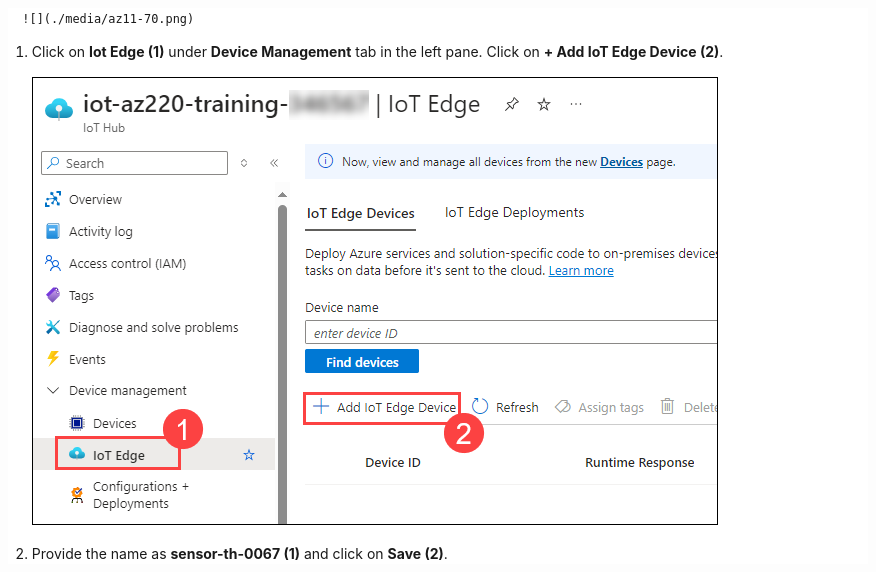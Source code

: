       ![](./media/az11-70.png)
      
1. Click on **Iot Edge (1)** under **Device Management** tab in the left pane. Click on **+ Add IoT Edge Device (2)**.

      ![](./media/az11-41.png)

1. Provide the name as **sensor-th-0067 (1)** and click on **Save (2)**.
